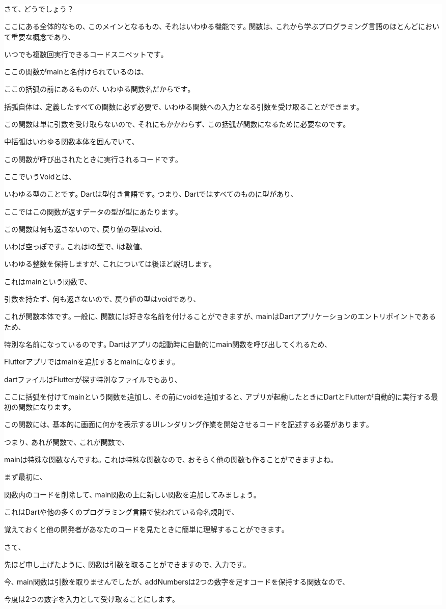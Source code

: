 さて､ どうでしょう？

ここにある全体的なもの､ このメインとなるもの､ それはいわゆる機能です｡ 関数は､ これから学ぶプログラミング言語のほとんどにおいて重要な概念であり､

いつでも複数回実行できるコードスニペットです｡

ここの関数がmainと名付けられているのは､

ここの括弧の前にあるものが､ いわゆる関数名だからです｡

括弧自体は､ 定義したすべての関数に必ず必要で､ いわゆる関数への入力となる引数を受け取ることができます｡

この関数は単に引数を受け取らないので､ それにもかかわらず､ この括弧が関数になるために必要なのです｡

中括弧はいわゆる関数本体を囲んでいて､

この関数が呼び出されたときに実行されるコードです｡

ここでいうVoidとは､

いわゆる型のことです｡ Dartは型付き言語です｡ つまり､ Dartではすべてのものに型があり､

ここではこの関数が返すデータの型が型にあたります｡

この関数は何も返さないので､ 戻り値の型はvoid､

いわば空っぽです｡ これはiの型で､ iは数値､

いわゆる整数を保持しますが､ これについては後ほど説明します｡

これはmainという関数で､

引数を持たず､ 何も返さないので､ 戻り値の型はvoidであり､

これが関数本体です｡ 一般に､ 関数には好きな名前を付けることができますが､ mainはDartアプリケーションのエントリポイントであるため､

特別な名前になっているのです｡ Dartはアプリの起動時に自動的にmain関数を呼び出してくれるため､

Flutterアプリではmainを追加するとmainになります｡

dartファイルはFlutterが探す特別なファイルでもあり､

ここに括弧を付けてmainという関数を追加し､ その前にvoidを追加すると､ アプリが起動したときにDartとFlutterが自動的に実行する最初の関数になります｡

この関数には､ 基本的に画面に何かを表示するUIレンダリング作業を開始させるコードを記述する必要があります｡

つまり､ あれが関数で､ これが関数で､

mainは特殊な関数なんですね｡ これは特殊な関数なので､ おそらく他の関数も作ることができますよね｡

まず最初に､

関数内のコードを削除して､ main関数の上に新しい関数を追加してみましょう｡

これはDartや他の多くのプログラミング言語で使われている命名規則で､

覚えておくと他の開発者があなたのコードを見たときに簡単に理解することができます｡

さて､

先ほど申し上げたように､ 関数は引数を取ることができますので､ 入力です｡

今､ main関数は引数を取りませんでしたが､ addNumbersは2つの数字を足すコードを保持する関数なので､

今度は2つの数字を入力として受け取ることにします｡
